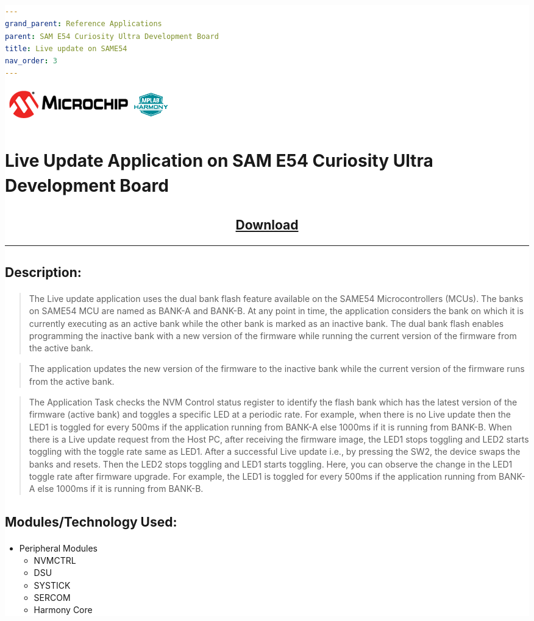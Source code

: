 ```yaml
---
grand_parent: Reference Applications
parent: SAM E54 Curiosity Ultra Development Board
title: Live update on SAME54
nav_order: 3
---
```

<img src = "images/microchip_logo.png">
<img src = "images/microchip_mplab_harmony_logo_small.png">

# Live Update Application on SAM E54 Curiosity Ultra Development Board
<h2 style="text-align:center;"> <a href="https://github.com/MicrochipTech/MPLAB-Harmony-Reference-Apps/releases/latest/download/same54_uart_live_update.zip" > Download </a> </h2>

-----

## Description:

> The Live update application uses the dual bank flash feature available on the SAME54 Microcontrollers (MCUs).
The banks on SAME54 MCU are named as BANK-A and BANK-B. At any point in time, the application considers the bank on which it is currently executing as an active bank while the other bank is marked as an inactive bank. The dual bank flash enables programming the inactive bank with a new version of the firmware while running the current version of the firmware from the active bank.

> The application updates the new version of the firmware to the inactive bank while the current version of the firmware runs from the active bank.

> The Application Task checks the NVM Control status register to identify the flash bank which has the latest version of the firmware (active bank) and toggles a specific LED at a periodic rate. For example, when there is no Live update then the LED1 is toggled for every 500ms if the application running from BANK-A else 1000ms if it is running from BANK-B. When there is a Live update request from the Host PC, after receiving the firmware image, the LED1 stops toggling and LED2 starts toggling with the toggle rate same as LED1. After a successful Live update i.e., by pressing the SW2, the device swaps the banks and resets. Then the LED2 stops toggling and LED1 starts toggling. Here, you can observe the change in the LED1 toggle rate after firmware upgrade. For example, the LED1 is toggled for every 500ms if the application running from BANK-A else 1000ms if it is running from BANK-B.


## Modules/Technology Used:

- Peripheral Modules
	- NVMCTRL
	- DSU
	- SYSTICK
	- SERCOM
	- Harmony Core
